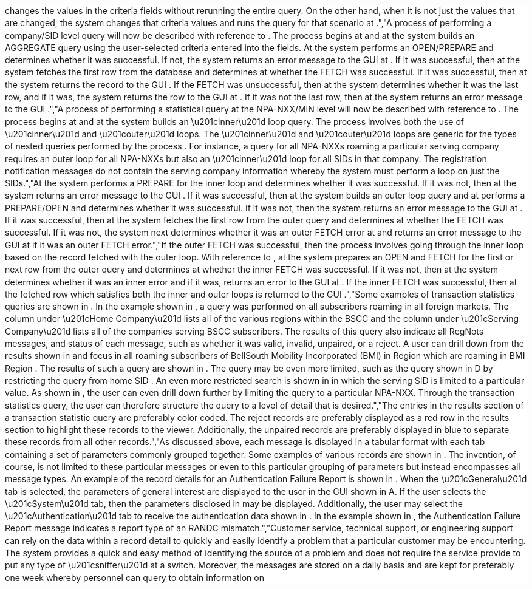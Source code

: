 changes the values in the criteria fields without rerunning the entire query. On the other hand, when it is not just the values that are changed, the system  changes that criteria values and runs the query for that scenario at .","A process  of performing a company\/SID level query will now be described with reference to . The process  begins at  and at  the system  builds an AGGREGATE query using the user-selected criteria entered into the fields. At  the system  performs an OPEN\/PREPARE and determines whether it was successful. If not, the system  returns an error message to the GUI  at . If it was successful, then at  the system  fetches the first row from the database and determines at  whether the FETCH was successful. If it was successful, then at  the system  returns the record to the GUI . If the FETCH was unsuccessful, then at  the system  determines whether it was the last row, and if it was, the system  returns the row to the GUI at . If it was not the last row, then at  the system  returns an error message to the GUI .","A process  of performing a statistical query at the NPA-NXX\/MIN level will now be described with reference to . The process  begins at  and at  the system  builds an \u201cinner\u201d loop query. The process  involves both the use of \u201cinner\u201d and \u201couter\u201d loops. The \u201cinner\u201d and \u201couter\u201d loops are generic for the types of nested queries performed by the process . For instance, a query for all NPA-NXXs roaming a particular serving company requires an outer loop for all NPA-NXXs but also an \u201cinner\u201d loop for all SIDs in that company. The registration notification messages do not contain the serving company information whereby the system  must perform a loop on just the SIDs.","At  the system  performs a PREPARE for the inner loop and determines whether it was successful. If it was not, then at  the system  returns an error message to the GUI . If it was successful, then at  the system  builds an outer loop query and at  performs a PREPARE\/OPEN and determines whether it was successful. If it was not, then the system  returns an error message to the GUI  at . If it was successful, then at  the system  fetches the first row from the outer query and determines at  whether the FETCH was successful. If it was not, the system  next determines whether it was an outer FETCH error at  and returns an error message to the GUI  at  if it was an outer FETCH error.","If the outer FETCH was successful, then the process  involves going through the inner loop based on the record fetched with the outer loop. With reference to , at  the system  prepares an OPEN and FETCH for the first or next row from the outer query and determines at  whether the inner FETCH was successful. If it was not, then at  the system  determines whether it was an inner error and if it was, returns an error to the GUI  at . If the inner FETCH was successful, then at  the fetched row which satisfies both the inner and outer loops is returned to the GUI .","Some examples of transaction statistics queries are shown in . In the example shown in , a query was performed on all subscribers roaming in all foreign markets. The column under \u201cHome Company\u201d lists all of the various regions within the BSCC and the column under \u201cServing Company\u201d lists all of the companies serving BSCC subscribers. The results of this query also indicate all RegNots messages, and status of each message, such as whether it was valid, invalid, unpaired, or a reject. A user can drill down from the results shown in  and focus in all roaming subscribers of BellSouth Mobility Incorporated (BMI) in Region  which are roaming in BMI Region . The results of such a query are shown in . The query may be even more limited, such as the query shown in D by restricting the query from home SID . An even more restricted search is shown in  in which the serving SID is limited to a particular value. As shown in , the user can even drill down further by limiting the query to a particular NPA-NXX. Through the transaction statistics query, the user can therefore structure the query to a level of detail that is desired.","The entries in the results section of a transaction statistic query are preferably color coded. The reject records are preferably displayed as a red row in the results section to highlight these records to the viewer. Additionally, the unpaired records are preferably displayed in blue to separate these records from all other records.","As discussed above, each message is displayed in a tabular format with each tab containing a set of parameters commonly grouped together. Some examples of various records are shown in . The invention, of course, is not limited to these particular messages or even to this particular grouping of parameters but instead encompasses all message types. An example of the record details for an Authentication Failure Report is shown in . When the \u201cGeneral\u201d tab is selected, the parameters of general interest are displayed to the user in the GUI shown in A. If the user selects the \u201cSystem\u201d tab, then the parameters disclosed in  may be displayed. Additionally, the user may select the \u201cAuthentication\u201d tab to receive the authentication data shown in . In the example shown in , the Authentication Failure Report message indicates a report type of an RANDC mismatch.","Customer service, technical support, or engineering support can rely on the data within a record detail to quickly and easily identify a problem that a particular customer may be encountering. The system  provides a quick and easy method of identifying the source of a problem and does not require the service provide to put any type of \u201csniffer\u201d at a switch. Moreover, the messages are stored on a daily basis and are kept for preferably one week whereby personnel can query to obtain information on